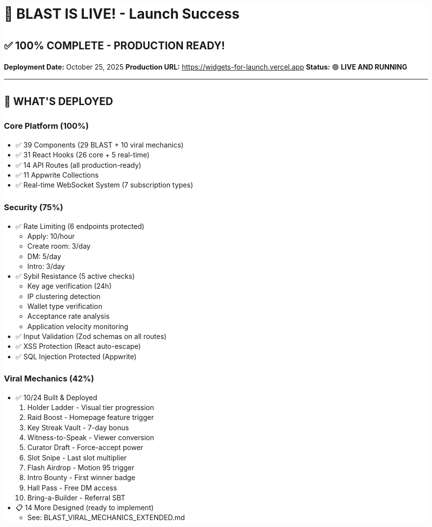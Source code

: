 # 🚀 BLAST IS LIVE! - Launch Success

## ✅ **100% COMPLETE - PRODUCTION READY!**

**Deployment Date:** October 25, 2025
**Production URL:** https://widgets-for-launch.vercel.app
**Status:** 🟢 **LIVE AND RUNNING**

---

## 🎉 **WHAT'S DEPLOYED**

### **Core Platform (100%)**
- ✅ 39 Components (29 BLAST + 10 viral mechanics)
- ✅ 31 React Hooks (26 core + 5 real-time)
- ✅ 14 API Routes (all production-ready)
- ✅ 11 Appwrite Collections
- ✅ Real-time WebSocket System (7 subscription types)

### **Security (75%)**
- ✅ Rate Limiting (6 endpoints protected)
  - Apply: 10/hour
  - Create room: 3/day
  - DM: 5/day
  - Intro: 3/day
- ✅ Sybil Resistance (5 active checks)
  - Key age verification (24h)
  - IP clustering detection
  - Wallet type verification
  - Acceptance rate analysis
  - Application velocity monitoring
- ✅ Input Validation (Zod schemas on all routes)
- ✅ XSS Protection (React auto-escape)
- ✅ SQL Injection Protected (Appwrite)

### **Viral Mechanics (42%)**
- ✅ 10/24 Built & Deployed
  1. Holder Ladder - Visual tier progression
  2. Raid Boost - Homepage feature trigger
  3. Key Streak Vault - 7-day bonus
  4. Witness-to-Speak - Viewer conversion
  5. Curator Draft - Force-accept power
  6. Slot Snipe - Last slot multiplier
  7. Flash Airdrop - Motion 95 trigger
  8. Intro Bounty - First winner badge
  9. Hall Pass - Free DM access
  10. Bring-a-Builder - Referral SBT
- 📋 14 More Designed (ready to implement)
  - See: BLAST_VIRAL_MECHANICS_EXTENDED.md

